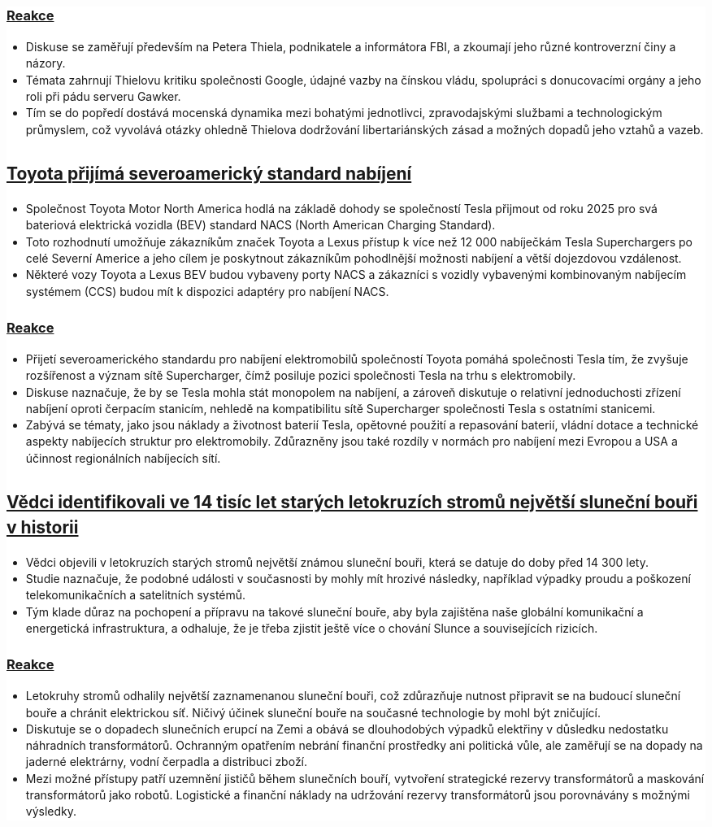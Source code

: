 ### [Reakce](https://news.ycombinator.com/item?id=37941881)

- Diskuse se zaměřují především na Petera Thiela, podnikatele a informátora FBI, a zkoumají jeho různé kontroverzní činy a názory.
- Témata zahrnují Thielovu kritiku společnosti Google, údajné vazby na čínskou vládu, spolupráci s donucovacími orgány a jeho roli při pádu serveru Gawker.
- Tím se do popředí dostává mocenská dynamika mezi bohatými jednotlivci, zpravodajskými službami a technologickým průmyslem, což vyvolává otázky ohledně Thielova dodržování libertariánských zásad a možných dopadů jeho vztahů a vazeb.

## [Toyota přijímá severoamerický standard nabíjení](https://pressroom.toyota.com/toyota-adopts-the-north-american-charging-standard-to-expand-customer-charging-options/)

- Společnost Toyota Motor North America hodlá na základě dohody se společností Tesla přijmout od roku 2025 pro svá bateriová elektrická vozidla (BEV) standard NACS (North American Charging Standard).
- Toto rozhodnutí umožňuje zákazníkům značek Toyota a Lexus přístup k více než 12 000 nabíječkám Tesla Superchargers po celé Severní Americe a jeho cílem je poskytnout zákazníkům pohodlnější možnosti nabíjení a větší dojezdovou vzdálenost.
- Některé vozy Toyota a Lexus BEV budou vybaveny porty NACS a zákazníci s vozidly vybavenými kombinovaným nabíjecím systémem (CCS) budou mít k dispozici adaptéry pro nabíjení NACS.

### [Reakce](https://news.ycombinator.com/item?id=37950014)

- Přijetí severoamerického standardu pro nabíjení elektromobilů společností Toyota pomáhá společnosti Tesla tím, že zvyšuje rozšířenost a význam sítě Supercharger, čímž posiluje pozici společnosti Tesla na trhu s elektromobily.
- Diskuse naznačuje, že by se Tesla mohla stát monopolem na nabíjení, a zároveň diskutuje o relativní jednoduchosti zřízení nabíjení oproti čerpacím stanicím, nehledě na kompatibilitu sítě Supercharger společnosti Tesla s ostatními stanicemi.
- Zabývá se tématy, jako jsou náklady a životnost baterií Tesla, opětovné použití a repasování baterií, vládní dotace a technické aspekty nabíjecích struktur pro elektromobily. Zdůrazněny jsou také rozdíly v normách pro nabíjení mezi Evropou a USA a účinnost regionálních nabíjecích sítí.

## [Vědci identifikovali ve 14 tisíc let starých letokruzích stromů největší sluneční bouři v historii](https://phys.org/news/2023-10-largest-solar-storm-ancient-year-old.html)

- Vědci objevili v letokruzích starých stromů největší známou sluneční bouři, která se datuje do doby před 14 300 lety.
- Studie naznačuje, že podobné události v současnosti by mohly mít hrozivé následky, například výpadky proudu a poškození telekomunikačních a satelitních systémů.
- Tým klade důraz na pochopení a přípravu na takové sluneční bouře, aby byla zajištěna naše globální komunikační a energetická infrastruktura, a odhaluje, že je třeba zjistit ještě více o chování Slunce a souvisejících rizicích.

### [Reakce](https://news.ycombinator.com/item?id=37944269)

- Letokruhy stromů odhalily největší zaznamenanou sluneční bouři, což zdůrazňuje nutnost připravit se na budoucí sluneční bouře a chránit elektrickou síť. Ničivý účinek sluneční bouře na současné technologie by mohl být zničující.
- Diskutuje se o dopadech slunečních erupcí na Zemi a obává se dlouhodobých výpadků elektřiny v důsledku nedostatku náhradních transformátorů. Ochranným opatřením nebrání finanční prostředky ani politická vůle, ale zaměřují se na dopady na jaderné elektrárny, vodní čerpadla a distribuci zboží.
- Mezi možné přístupy patří uzemnění jističů během slunečních bouří, vytvoření strategické rezervy transformátorů a maskování transformátorů jako robotů. Logistické a finanční náklady na udržování rezervy transformátorů jsou porovnávány s možnými výsledky.

